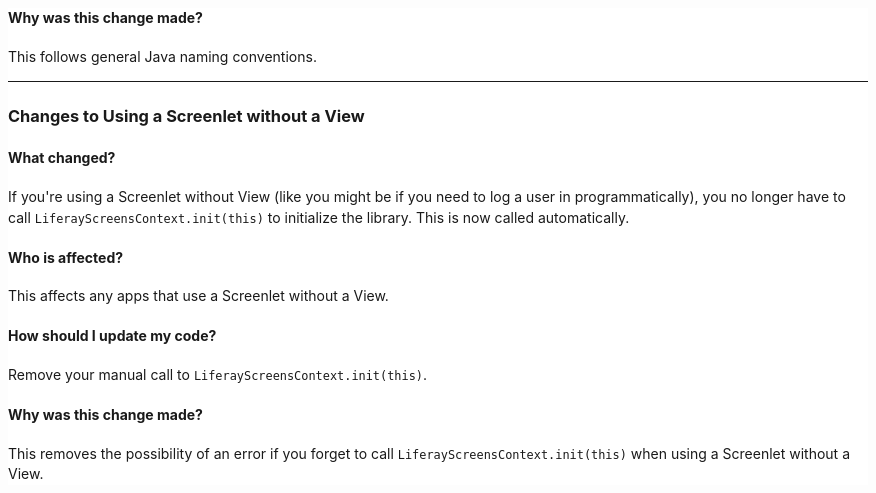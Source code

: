 #### Why was this change made? [](id=why-was-this-change-made-7)

This follows general Java naming conventions. 

---------------------------------------

### Changes to Using a Screenlet without a View [](id=changes-to-using-a-screenlet-without-a-view)

#### What changed? [](id=what-changed-8)

If you're using a Screenlet without View (like you might be if you need to log a 
user in programmatically), you no longer have to call 
`LiferayScreensContext.init(this)` to initialize the library. This is now called 
automatically. 

#### Who is affected? [](id=who-is-affected-8)

This affects any apps that use a Screenlet without a View.

#### How should I update my code? [](id=how-should-i-update-my-code-8)

Remove your manual call to `LiferayScreensContext.init(this)`.

#### Why was this change made? [](id=why-was-this-change-made-8)

This removes the possibility of an error if you forget to call 
`LiferayScreensContext.init(this)` when using a Screenlet without a View. 
